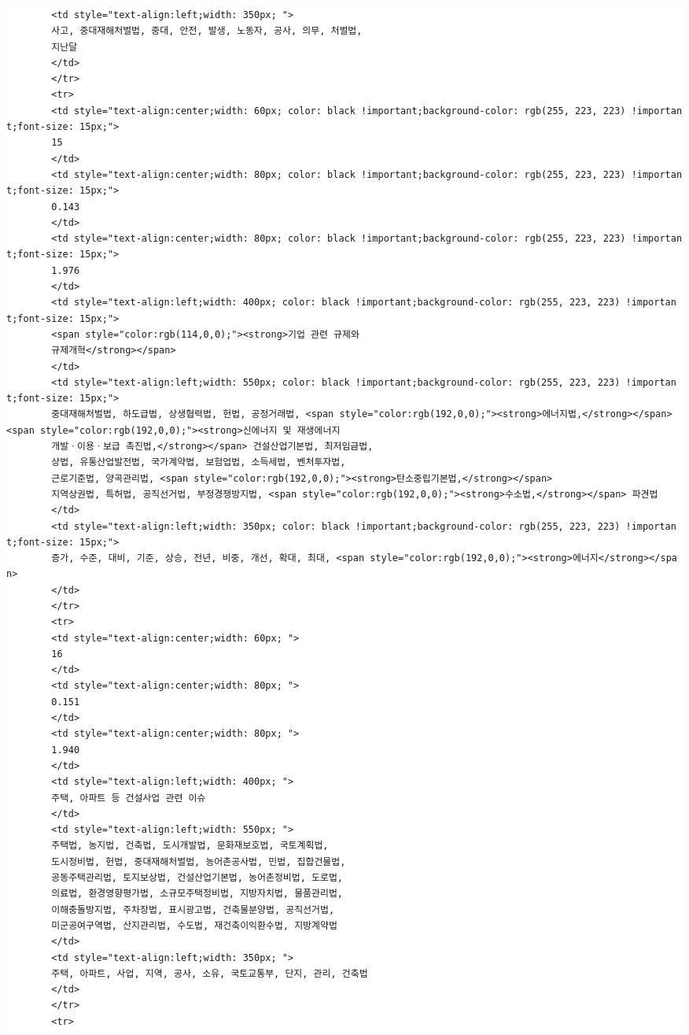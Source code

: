             <td style="text-align:left;width: 350px; ">
            사고, 중대재해처벌법, 중대, 안전, 발생, 노동자, 공사, 의무, 처벌법,
            지난달
            </td>
            </tr>
            <tr>
            <td style="text-align:center;width: 60px; color: black !important;background-color: rgb(255, 223, 223) !important;font-size: 15px;">
            15
            </td>
            <td style="text-align:center;width: 80px; color: black !important;background-color: rgb(255, 223, 223) !important;font-size: 15px;">
            0.143
            </td>
            <td style="text-align:center;width: 80px; color: black !important;background-color: rgb(255, 223, 223) !important;font-size: 15px;">
            1.976
            </td>
            <td style="text-align:left;width: 400px; color: black !important;background-color: rgb(255, 223, 223) !important;font-size: 15px;">
            <span style="color:rgb(114,0,0);"><strong>기업 관련 규제와
            규제개혁</strong></span>
            </td>
            <td style="text-align:left;width: 550px; color: black !important;background-color: rgb(255, 223, 223) !important;font-size: 15px;">
            중대재해처벌법, 하도급법, 상생협력법, 헌법, 공정거래법, <span style="color:rgb(192,0,0);"><strong>에너지법,</strong></span> <span style="color:rgb(192,0,0);"><strong>신에너지 및 재생에너지
            개발ㆍ이용ㆍ보급 촉진법,</strong></span> 건설산업기본법, 최저임금법,
            상법, 유통산업발전법, 국가계약법, 보험업법, 소득세법, 벤처투자법,
            근로기준법, 양곡관리법, <span style="color:rgb(192,0,0);"><strong>탄소중립기본법,</strong></span>
            지역상권법, 특허법, 공직선거법, 부정경쟁방지법, <span style="color:rgb(192,0,0);"><strong>수소법,</strong></span> 파견법
            </td>
            <td style="text-align:left;width: 350px; color: black !important;background-color: rgb(255, 223, 223) !important;font-size: 15px;">
            증가, 수준, 대비, 기준, 상승, 전년, 비중, 개선, 확대, 최대, <span style="color:rgb(192,0,0);"><strong>에너지</strong></span>
            </td>
            </tr>
            <tr>
            <td style="text-align:center;width: 60px; ">
            16
            </td>
            <td style="text-align:center;width: 80px; ">
            0.151
            </td>
            <td style="text-align:center;width: 80px; ">
            1.940
            </td>
            <td style="text-align:left;width: 400px; ">
            주택, 아파트 등 건설사업 관련 이슈
            </td>
            <td style="text-align:left;width: 550px; ">
            주택법, 농지법, 건축법, 도시개발법, 문화재보호법, 국토계획법,
            도시정비법, 헌법, 중대재해처벌법, 농어촌공사법, 민법, 집합건물법,
            공동주택관리법, 토지보상법, 건설산업기본법, 농어촌정비법, 도로법,
            의료법, 환경영향평가법, 소규모주택정비법, 지방자치법, 물품관리법,
            이해충돌방지법, 주차장법, 표시광고법, 건축물분양법, 공직선거법,
            미군공여구역법, 산지관리법, 수도법, 재건축이익환수법, 지방계약법
            </td>
            <td style="text-align:left;width: 350px; ">
            주택, 아파트, 사업, 지역, 공사, 소유, 국토교통부, 단지, 관리, 건축법
            </td>
            </tr>
            <tr>